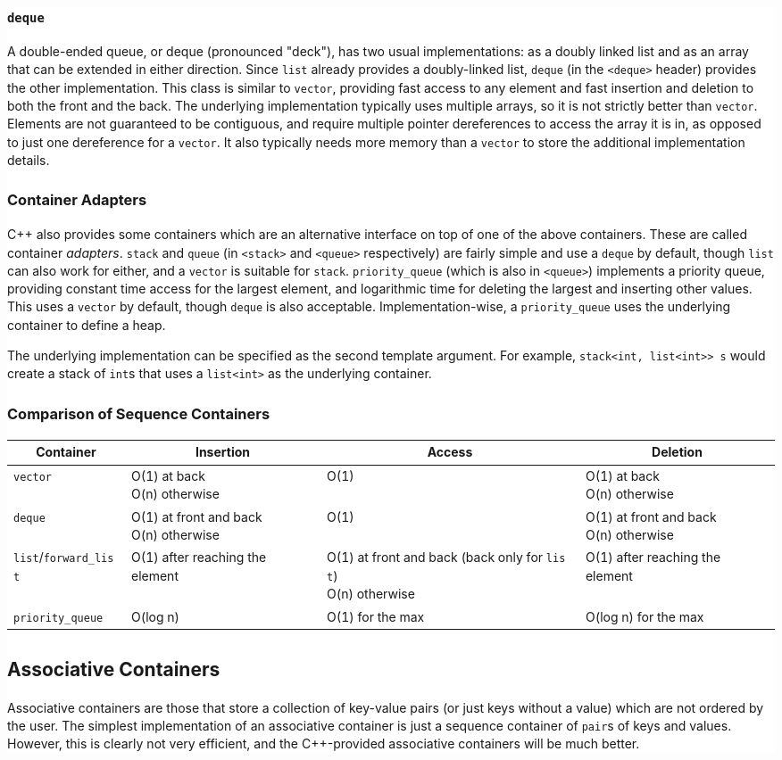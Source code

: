 ### `deque`

A double-ended queue, or deque (pronounced "deck"), has two usual implementations: as a doubly linked list and as an array that can be extended in either direction.
Since `list` already provides a doubly-linked list, `deque` (in the `<deque>` header) provides the other implementation.
This class is similar to `vector`, providing fast access to any element and fast insertion and deletion to both the front and the back.
The underlying implementation typically uses multiple arrays, so it is not strictly better than `vector`.
Elements are not guaranteed to be contiguous, and require multiple pointer dereferences to access the array it is in, as opposed to just one dereference for a `vector`.
It also typically needs more memory than a `vector` to store the additional implementation details.

### Container Adapters

C++ also provides some containers which are an alternative interface on top of one of the above containers.
These are called container *adapters*.
`stack` and `queue` (in `<stack>` and `<queue>` respectively) are fairly simple and use a `deque` by default, though `list` can also work for either, and a `vector` is suitable for `stack`.
`priority_queue` (which is also in `<queue>`) implements a priority queue, providing constant time access for the largest element, and logarithmic time for deleting the largest and inserting other values.
This uses a `vector` by default, though `deque` is also acceptable.
Implementation-wise, a `priority_queue` uses the underlying container to define a heap.

The underlying implementation can be specified as the second template argument.
For example, `stack<int, list<int>> s` would create a stack of `int`s that uses a `list<int>` as the underlying container.

### Comparison of Sequence Containers

| Container | Insertion | Access | Deletion |
| --- | --- | --- | --- |
| `vector` | O(1) at back<br>O(n) otherwise | O(1) | O(1) at back<br>O(n) otherwise |
| `deque` | O(1) at front and back<br>O(n) otherwise | O(1) | O(1) at front and back<br>O(n) otherwise |
| `list`/`forward_list` | O(1) after reaching the element | O(1) at front and back (back only for `list`)<br>O(n) otherwise | O(1) after reaching the element |
| `priority_queue` | O(log n) | O(1) for the max | O(log n) for the max |



## Associative Containers

Associative containers are those that store a collection of key-value pairs (or just keys without a value) which are not ordered by the user.
The simplest implementation of an associative container is just a sequence container of `pair`s of keys and values.
However, this is clearly not very efficient, and the C++-provided associative containers will be much better.
